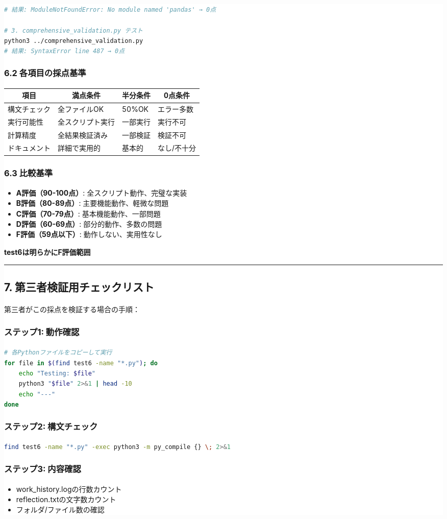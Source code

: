 ```bash
# 結果: ModuleNotFoundError: No module named 'pandas' → 0点

# 3. comprehensive_validation.py テスト
python3 ../comprehensive_validation.py
# 結果: SyntaxError line 487 → 0点
```

### 6.2 各項目の採点基準
| 項目 | 満点条件 | 半分条件 | 0点条件 |
|------|----------|----------|---------|
| 構文チェック | 全ファイルOK | 50%OK | エラー多数 |
| 実行可能性 | 全スクリプト実行 | 一部実行 | 実行不可 |
| 計算精度 | 全結果検証済み | 一部検証 | 検証不可 |
| ドキュメント | 詳細で実用的 | 基本的 | なし/不十分 |

### 6.3 比較基準
- **A評価（90-100点）**: 全スクリプト動作、完璧な実装
- **B評価（80-89点）**: 主要機能動作、軽微な問題
- **C評価（70-79点）**: 基本機能動作、一部問題
- **D評価（60-69点）**: 部分的動作、多数の問題
- **F評価（59点以下）**: 動作しない、実用性なし

**test6は明らかにF評価範囲**

---

## 7. 第三者検証用チェックリスト

第三者がこの採点を検証する場合の手順：

### ステップ1: 動作確認
```bash
# 各Pythonファイルをコピーして実行
for file in $(find test6 -name "*.py"); do
    echo "Testing: $file"
    python3 "$file" 2>&1 | head -10
    echo "---"
done
```

### ステップ2: 構文チェック
```bash
find test6 -name "*.py" -exec python3 -m py_compile {} \; 2>&1
```

### ステップ3: 内容確認
- work_history.logの行数カウント
- reflection.txtの文字数カウント  
- フォルダ/ファイル数の確認
